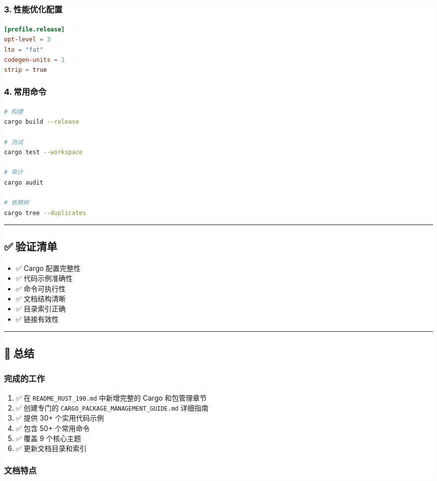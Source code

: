 ### 3. 性能优化配置

```toml
[profile.release]
opt-level = 3
lto = "fat"
codegen-units = 1
strip = true
```

### 4. 常用命令

```bash
# 构建
cargo build --release

# 测试
cargo test --workspace

# 审计
cargo audit

# 依赖树
cargo tree --duplicates
```

---

## ✅ 验证清单

- ✅ Cargo 配置完整性
- ✅ 代码示例准确性
- ✅ 命令可执行性
- ✅ 文档结构清晰
- ✅ 目录索引正确
- ✅ 链接有效性

---

## 🎉 总结

### 完成的工作

1. ✅ 在 `README_RUST_190.md` 中新增完整的 Cargo 和包管理章节
2. ✅ 创建专门的 `CARGO_PACKAGE_MANAGEMENT_GUIDE.md` 详细指南
3. ✅ 提供 30+ 个实用代码示例
4. ✅ 包含 50+ 个常用命令
5. ✅ 覆盖 9 个核心主题
6. ✅ 更新文档目录和索引

### 文档特点

